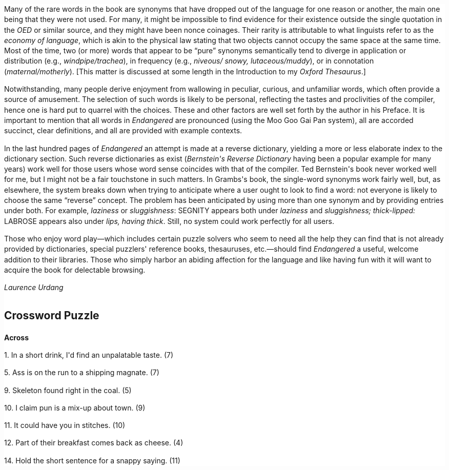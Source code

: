 Many of the rare words in the book are synonyms that have dropped out of the language for one reason or another, the main one being that they were not used. For many, it might be impossible to find evidence for their existence outside the single quotation in the *OED* or similar source, and they might have been nonce coinages. Their rarity is attributable to what linguists refer to as the *economy of language*, which is akin to the physical law stating that two objects cannot occupy the same space at the same time. Most of the time, two (or more) words that appear to be &ldquo;pure&rdquo; synonyms semantically tend to diverge in application or distribution (e.g., *windpipe/trachea*), in frequency (e.g., *niveous/ snowy, lutaceous/muddy*), or in connotation (*maternal/motherly*). [This matter is discussed at some length in the Introduction to my *Oxford Thesaurus*.] 

Notwithstanding, many people derive enjoyment from wallowing in peculiar, curious, and unfamiliar words, which often provide a source of amusement. The selection of such words is likely to be personal, reflecting the tastes and proclivities of the compiler, hence one is hard put to quarrel with the choices. These and other factors are well set forth by the author in his Preface. It is important to mention that all words in *Endangered* are pronounced (using the Moo Goo Gai Pan system), all are accorded succinct, clear definitions, and all are provided with example contexts. 

In the last hundred pages of *Endangered* an attempt is made at a reverse dictionary, yielding a more or less elaborate index to the dictionary section. Such reverse dictionaries as exist (*Bernstein's Reverse Dictionary* having been a popular example for many years) work well for those users whose word sense coincides with that of the compiler. Ted Bernstein's book never worked well for me, but I might not be a fair touchstone in such matters. In Grambs's book, the single-word synonyms work fairly well, but, as elsewhere, the system breaks down when trying to anticipate where a user ought to look to find a word: not everyone is likely to choose the same &ldquo;reverse&rdquo; concept. The problem has been anticipated by using more than one synonym and by providing entries under both. For example, *laziness* or *sluggishness*: SEGNITY appears both under *laziness* and *sluggishness; thick-lipped:* LABROSE appears also under *lips, having thick*. Still, no system could work perfectly for all users. 

Those who enjoy word play&mdash;which includes certain puzzle solvers who seem to need all the help they can find that is not already provided by dictionaries, special puzzlers' reference books, thesauruses, etc.&mdash;should find *Endangered* a useful, welcome addition to their libraries. Those who simply harbor an abiding affection for the language and like having fun with it will want to acquire the book for delectable browsing. 

*Laurence Urdang*  

## Crossword Puzzle

 


**Across**

1\. In a short drink, I'd find an unpalatable taste. (7)

5\. Ass is on the run to a shipping magnate. (7)
 
9\. Skeleton found right in the coal. (5)
 
10\. I claim pun is a mix-up about town. (9)
 
11\. It could have you in stitches. (10)
 
12\. Part of their breakfast comes back as cheese. (4)
 
14\. Hold the short sentence for a snappy saying. (11)
 

[^a1]: Organized by Raven I. McDavid, Jr., and Audrey R. Duckert, the conference was held June 5-7, 1972, in New York City. The proceedings were published in the *Annals of the New York Academy of Sciences* 211 (1973). The origins of the conference are described in McDavid's opening remarks. Gove did not participate in the planning or appear on the program, although two of his colleagues gave papers, Woolf on defining and Artin on pronunciation.